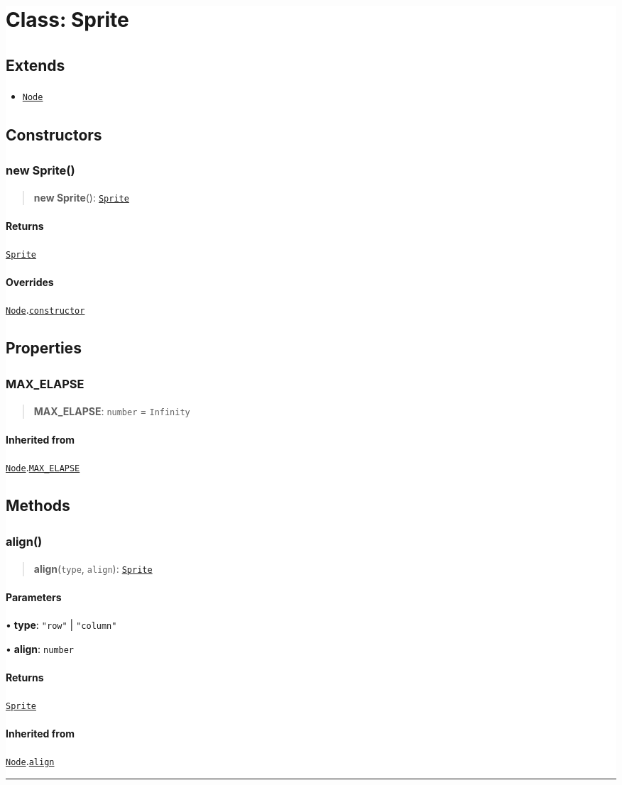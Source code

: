 # Class: Sprite

## Extends

- [`Node`](Node)

## Constructors

### new Sprite()

> **new Sprite**(): [`Sprite`](Sprite)

#### Returns

[`Sprite`](Sprite)

#### Overrides

[`Node`](Node).[`constructor`](Node#constructors)

## Properties

### MAX\_ELAPSE

> **MAX\_ELAPSE**: `number` = `Infinity`

#### Inherited from

[`Node`](Node).[`MAX_ELAPSE`](Node#max_elapse)

## Methods

### align()

> **align**(`type`, `align`): [`Sprite`](Sprite)

#### Parameters

• **type**: `"row"` \| `"column"`

• **align**: `number`

#### Returns

[`Sprite`](Sprite)

#### Inherited from

[`Node`](Node).[`align`](Node#align)

***
